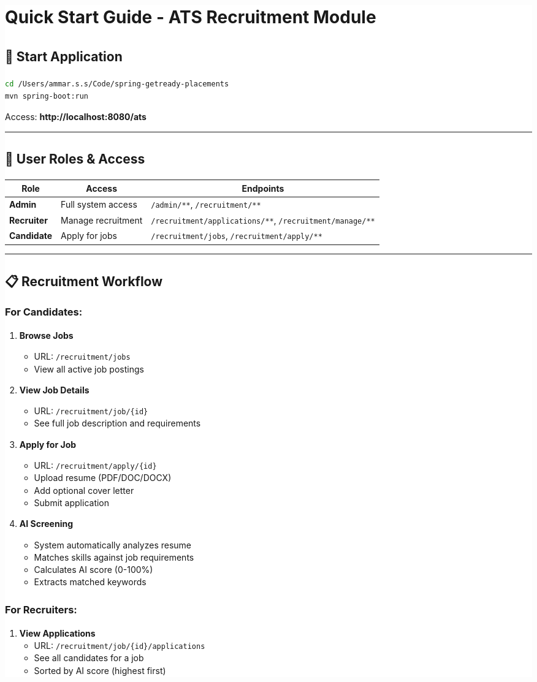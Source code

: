 # Quick Start Guide - ATS Recruitment Module

## 🚀 Start Application

```bash
cd /Users/ammar.s.s/Code/spring-getready-placements
mvn spring-boot:run
```

Access: **http://localhost:8080/ats**

---

## 👥 User Roles & Access

| Role | Access | Endpoints |
|------|--------|-----------|
| **Admin** | Full system access | `/admin/**`, `/recruitment/**` |
| **Recruiter** | Manage recruitment | `/recruitment/applications/**`, `/recruitment/manage/**` |
| **Candidate** | Apply for jobs | `/recruitment/jobs`, `/recruitment/apply/**` |

---

## 📋 Recruitment Workflow

### For Candidates:

1. **Browse Jobs**
   - URL: `/recruitment/jobs`
   - View all active job postings

2. **View Job Details**
   - URL: `/recruitment/job/{id}`
   - See full job description and requirements

3. **Apply for Job**
   - URL: `/recruitment/apply/{id}`
   - Upload resume (PDF/DOC/DOCX)
   - Add optional cover letter
   - Submit application

4. **AI Screening**
   - System automatically analyzes resume
   - Matches skills against job requirements
   - Calculates AI score (0-100%)
   - Extracts matched keywords

### For Recruiters:

1. **View Applications**
   - URL: `/recruitment/job/{id}/applications`
   - See all candidates for a job
   - Sorted by AI score (highest first)
